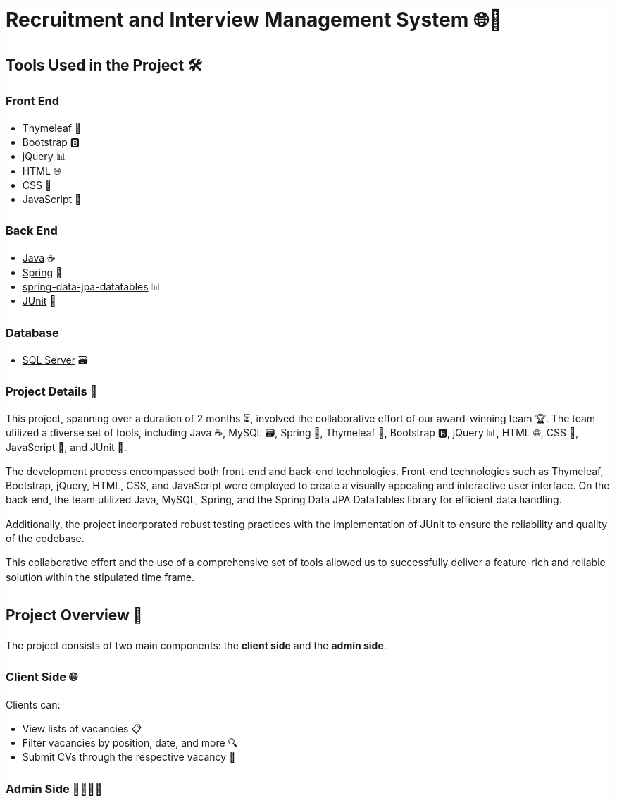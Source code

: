 # Recruitment and Interview Management System 🌐💼

## Tools Used in the Project 🛠️

### Front End
- [Thymeleaf](https://www.thymeleaf.org/) 🍃
- [Bootstrap](https://getbootstrap.com/) 🅱️
- [jQuery](https://jquery.com/) 📊
- [HTML](https://developer.mozilla.org/en-US/docs/Web/HTML) 🌐
- [CSS](https://developer.mozilla.org/en-US/docs/Web/CSS) 🎨
- [JavaScript](https://developer.mozilla.org/en-US/docs/Web/JavaScript) 🚀

### Back End
- [Java](https://www.java.com/) ☕
- [Spring](https://spring.io/) 🌱
- [spring-data-jpa-datatables](https://github.com/darrachequesne/spring-data-jpa-datatables) 📊
- [JUnit](https://junit.org/) 🧪

### Database
- [SQL Server](https://www.mysql.com/) 🗃️

### Project Details 🚀

This project, spanning over a duration of 2 months ⏳, involved the collaborative effort of our award-winning team 🏆. The team utilized a diverse set of tools, including Java ☕, MySQL 🗃️, Spring 🌱, Thymeleaf 🍃, Bootstrap 🅱️, jQuery 📊, HTML 🌐, CSS 🎨, JavaScript 🚀, and JUnit 🧪.

The development process encompassed both front-end and back-end technologies. Front-end technologies such as Thymeleaf, Bootstrap, jQuery, HTML, CSS, and JavaScript were employed to create a visually appealing and interactive user interface. On the back end, the team utilized Java, MySQL, Spring, and the Spring Data JPA DataTables library for efficient data handling.

Additionally, the project incorporated robust testing practices with the implementation of JUnit to ensure the reliability and quality of the codebase.

This collaborative effort and the use of a comprehensive set of tools allowed us to successfully deliver a feature-rich and reliable solution within the stipulated time frame.

## Project Overview 🚀

The project consists of two main components: the **client side** and the **admin side**.

### Client Side 🌐

Clients can:

- View lists of vacancies 📋
- Filter vacancies by position, date, and more 🔍
- Submit CVs through the respective vacancy 📄

### Admin Side 👨‍💼👩‍💼
